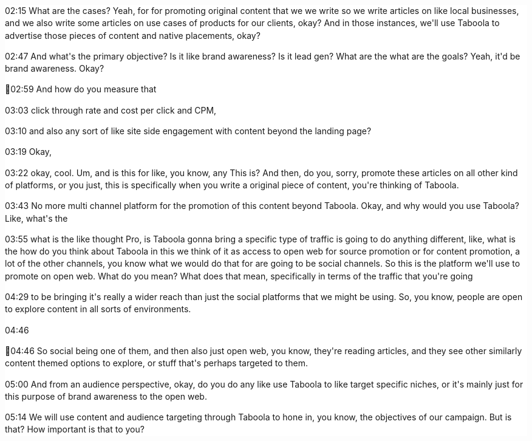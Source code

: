 02:15
What are the cases? Yeah, for for promoting original content that we we write so we write
articles on like local businesses, and we also write some articles on use cases of products for
our clients, okay? And in those instances, we'll use Taboola to advertise those pieces of content
and native placements, okay?

02:47
And what's the primary objective? Is it like brand awareness? Is it lead gen? What are the what
are the goals? Yeah, it'd be brand awareness. Okay?

02:59
And how do you measure that

03:03
click through rate and cost per click and CPM,

03:10
and also any sort of like site side engagement with content beyond the landing page?

03:19
Okay,

03:22
okay, cool. Um, and is this for like, you know, any This is? And then, do you, sorry, promote
these articles on all other kind of platforms, or you just, this is specifically when you write a
original piece of content, you're thinking of Taboola.

03:43
No more multi channel platform for the promotion of this content beyond Taboola. Okay, and
why would you use Taboola? Like, what's the

03:55
what is the like thought Pro, is Taboola gonna bring a specific type of traffic is going to do
anything different, like, what is the how do you think about Taboola in this we think of it as
access to open web for source promotion or for content promotion, a lot of the other channels,
you know what we would do that for are going to be social channels. So this is the platform
we'll use to promote on open web. What do you mean? What does that mean, specifically in
terms of the traffic that you're going

04:29
to be bringing it's really a wider reach than just the social platforms that we might be using. So,
you know, people are open to explore content in all sorts of environments.

04:46

04:46
So social being one of them, and then also just open web, you know, they're reading articles,
and they see other similarly content themed options to explore, or stuff that's perhaps targeted
to them.

05:00
And from an audience perspective, okay, do you do any like use Taboola to like target specific
niches, or it's mainly just for this purpose of brand awareness to the open web.

05:14
We will use content and audience targeting through Taboola to hone in, you know, the
objectives of our campaign. But is that? How important is that to you?
